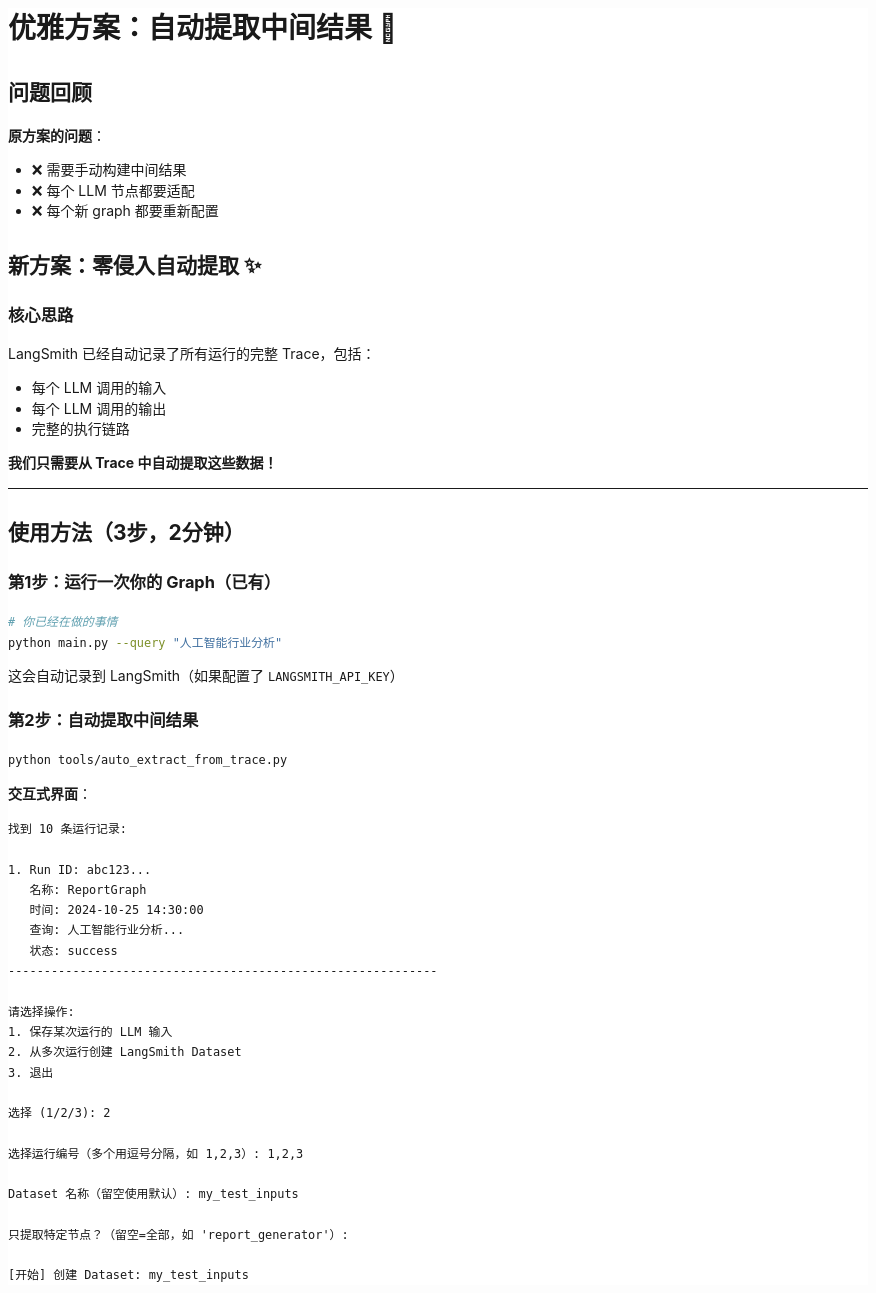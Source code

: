 # 优雅方案：自动提取中间结果 🚀

## 问题回顾

**原方案的问题**：
- ❌ 需要手动构建中间结果
- ❌ 每个 LLM 节点都要适配
- ❌ 每个新 graph 都要重新配置

## 新方案：零侵入自动提取 ✨

### 核心思路

LangSmith 已经自动记录了所有运行的完整 Trace，包括：
- 每个 LLM 调用的输入
- 每个 LLM 调用的输出
- 完整的执行链路

**我们只需要从 Trace 中自动提取这些数据！**

---

## 使用方法（3步，2分钟）

### 第1步：运行一次你的 Graph（已有）

```bash
# 你已经在做的事情
python main.py --query "人工智能行业分析"
```

这会自动记录到 LangSmith（如果配置了 `LANGSMITH_API_KEY`）

### 第2步：自动提取中间结果

```bash
python tools/auto_extract_from_trace.py
```

**交互式界面**：
```
找到 10 条运行记录:

1. Run ID: abc123...
   名称: ReportGraph
   时间: 2024-10-25 14:30:00
   查询: 人工智能行业分析...
   状态: success
------------------------------------------------------------

请选择操作:
1. 保存某次运行的 LLM 输入
2. 从多次运行创建 LangSmith Dataset
3. 退出

选择 (1/2/3): 2

选择运行编号（多个用逗号分隔，如 1,2,3）: 1,2,3

Dataset 名称（留空使用默认）: my_test_inputs

只提取特定节点？（留空=全部，如 'report_generator'）: 

[开始] 创建 Dataset: my_test_inputs
```